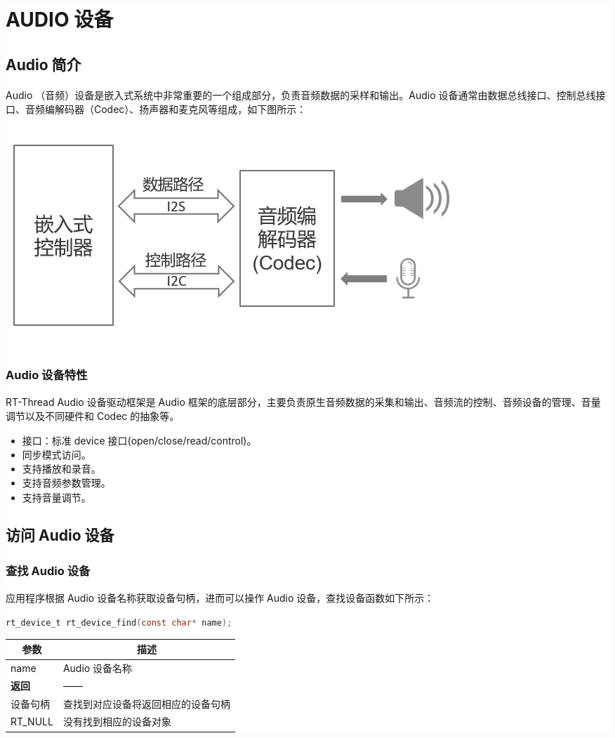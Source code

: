 # AUDIO 设备

## Audio 简介

Audio （音频）设备是嵌入式系统中非常重要的一个组成部分，负责音频数据的采样和输出。Audio  设备通常由数据总线接口、控制总线接口、音频编解码器（Codec）、扬声器和麦克风等组成，如下图所示：

![嵌入式音频系统组成](figures/audio_system.png)

### Audio 设备特性

RT-Thread Audio 设备驱动框架是 Audio 框架的底层部分，主要负责原生音频数据的采集和输出、音频流的控制、音频设备的管理、音量调节以及不同硬件和 Codec 的抽象等。

- 接口：标准 device 接口(open/close/read/control)。
- 同步模式访问。
- 支持播放和录音。
- 支持音频参数管理。
- 支持音量调节。

## 访问 Audio 设备

### 查找 Audio 设备

应用程序根据 Audio 设备名称获取设备句柄，进而可以操作 Audio 设备，查找设备函数如下所示：

```c
rt_device_t rt_device_find(const char* name);
```

| **参数** | **描述**                           |
| -------- | ---------------------------------- |
| name     | Audio 设备名称                           |
| **返回** | ——                                 |
| 设备句柄 | 查找到对应设备将返回相应的设备句柄 |
| RT_NULL  | 没有找到相应的设备对象             |
